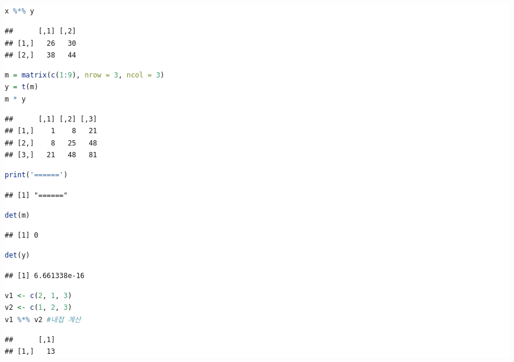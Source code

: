``` r
x %*% y
```

    ##      [,1] [,2]
    ## [1,]   26   30
    ## [2,]   38   44

``` r
m = matrix(c(1:9), nrow = 3, ncol = 3)
y = t(m)
m * y
```

    ##      [,1] [,2] [,3]
    ## [1,]    1    8   21
    ## [2,]    8   25   48
    ## [3,]   21   48   81

``` r
print('======')
```

    ## [1] "======"

``` r
det(m)
```

    ## [1] 0

``` r
det(y)
```

    ## [1] 6.661338e-16

``` r
v1 <- c(2, 1, 3)
v2 <- c(1, 2, 3)
v1 %*% v2 #내접 계산
```

    ##      [,1]
    ## [1,]   13

